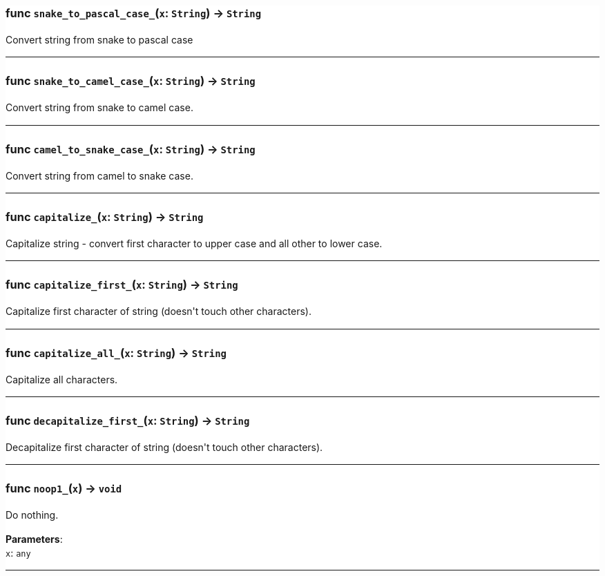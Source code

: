 ### func <a name="snake_to_pascal_case_--GoldenGadget"></a>`snake_to_pascal_case_`(`x`: `String`) -> `String`
Convert string from snake to pascal case  

---

### func <a name="snake_to_camel_case_--GoldenGadget"></a>`snake_to_camel_case_`(`x`: `String`) -> `String`
Convert string from snake to camel case.  

---

### func <a name="camel_to_snake_case_--GoldenGadget"></a>`camel_to_snake_case_`(`x`: `String`) -> `String`
Convert string from camel to snake case.  

---

### func <a name="capitalize_--GoldenGadget"></a>`capitalize_`(`x`: `String`) -> `String`
Capitalize string - convert first character to upper case and all other to lower case.  

---

### func <a name="capitalize_first_--GoldenGadget"></a>`capitalize_first_`(`x`: `String`) -> `String`
Capitalize first character of string (doesn't touch other characters).  

---

### func <a name="capitalize_all_--GoldenGadget"></a>`capitalize_all_`(`x`: `String`) -> `String`
Capitalize all characters.  

---

### func <a name="decapitalize_first_--GoldenGadget"></a>`decapitalize_first_`(`x`: `String`) -> `String`
Decapitalize first character of string (doesn't touch other characters).  

---

### func <a name="noop1_--GoldenGadget"></a>`noop1_`(`x`) -> `void`
Do nothing.  

**Parameters**:   
`x`: `any` 

---
